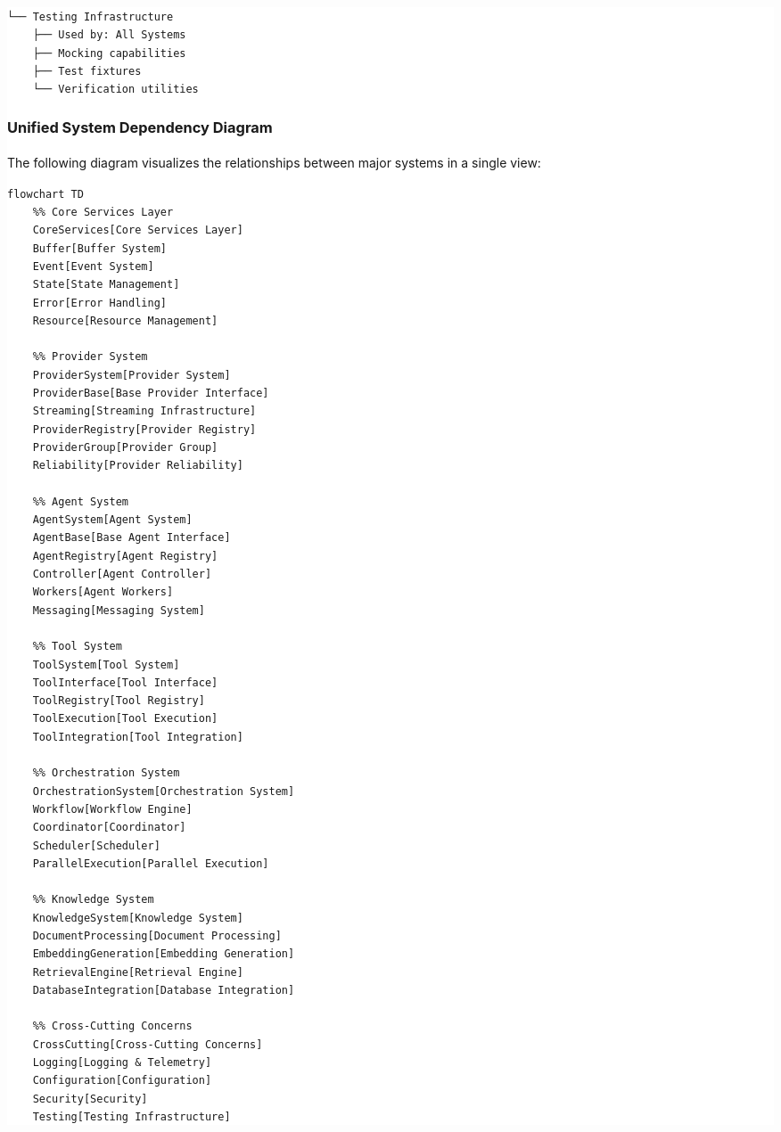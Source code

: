 ```
└── Testing Infrastructure
    ├── Used by: All Systems
    ├── Mocking capabilities
    ├── Test fixtures
    └── Verification utilities
```

### Unified System Dependency Diagram

The following diagram visualizes the relationships between major systems in a single view:

```mermaid
flowchart TD
    %% Core Services Layer
    CoreServices[Core Services Layer]
    Buffer[Buffer System]
    Event[Event System]
    State[State Management]
    Error[Error Handling]
    Resource[Resource Management]

    %% Provider System
    ProviderSystem[Provider System]
    ProviderBase[Base Provider Interface]
    Streaming[Streaming Infrastructure]
    ProviderRegistry[Provider Registry]
    ProviderGroup[Provider Group]
    Reliability[Provider Reliability]

    %% Agent System
    AgentSystem[Agent System]
    AgentBase[Base Agent Interface]
    AgentRegistry[Agent Registry]
    Controller[Agent Controller]
    Workers[Agent Workers]
    Messaging[Messaging System]

    %% Tool System
    ToolSystem[Tool System]
    ToolInterface[Tool Interface]
    ToolRegistry[Tool Registry]
    ToolExecution[Tool Execution]
    ToolIntegration[Tool Integration]

    %% Orchestration System
    OrchestrationSystem[Orchestration System]
    Workflow[Workflow Engine]
    Coordinator[Coordinator]
    Scheduler[Scheduler]
    ParallelExecution[Parallel Execution]

    %% Knowledge System
    KnowledgeSystem[Knowledge System]
    DocumentProcessing[Document Processing]
    EmbeddingGeneration[Embedding Generation]
    RetrievalEngine[Retrieval Engine]
    DatabaseIntegration[Database Integration]

    %% Cross-Cutting Concerns
    CrossCutting[Cross-Cutting Concerns]
    Logging[Logging & Telemetry]
    Configuration[Configuration]
    Security[Security]
    Testing[Testing Infrastructure]
```
